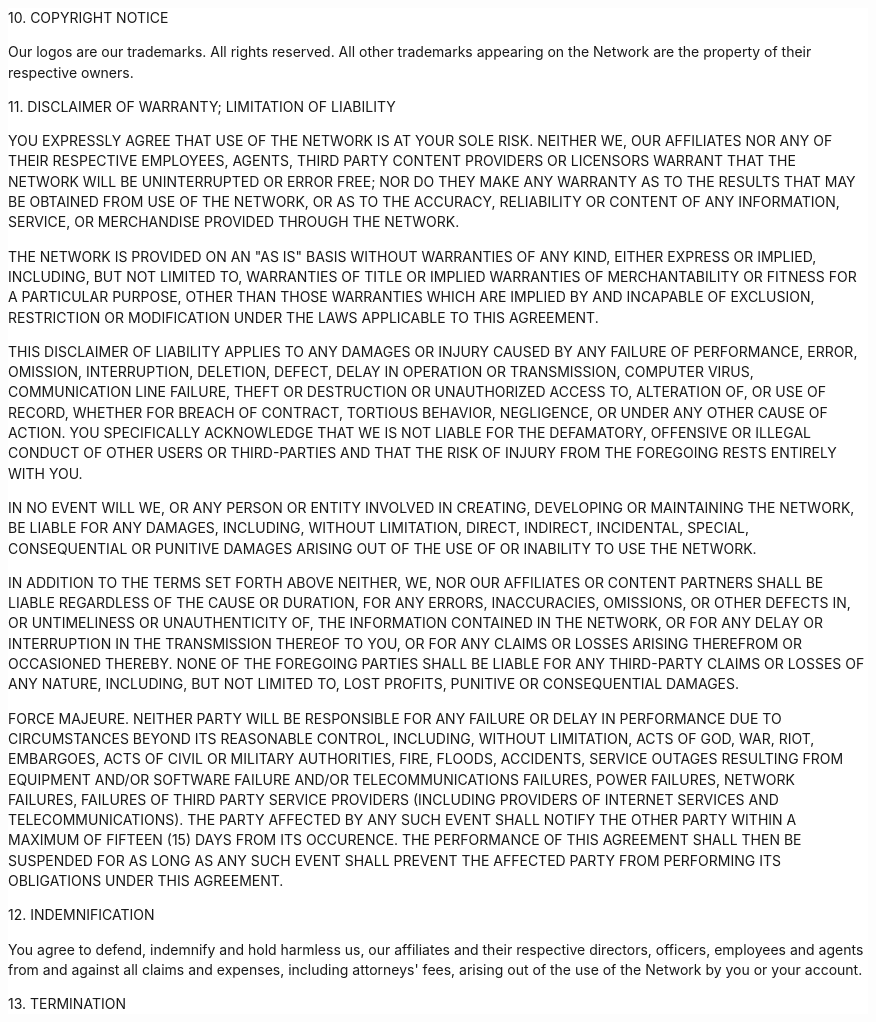 10\. COPYRIGHT NOTICE
 
Our logos are our trademarks. All rights reserved. All other trademarks appearing on the Network are the property of their respective owners. 

11\. DISCLAIMER OF WARRANTY; LIMITATION OF LIABILITY

YOU EXPRESSLY AGREE THAT USE OF THE NETWORK IS AT YOUR SOLE RISK. NEITHER WE, OUR AFFILIATES NOR ANY OF THEIR RESPECTIVE EMPLOYEES, AGENTS, THIRD PARTY CONTENT PROVIDERS OR LICENSORS WARRANT THAT THE NETWORK WILL BE UNINTERRUPTED OR ERROR FREE; NOR DO THEY MAKE ANY WARRANTY AS TO THE RESULTS THAT MAY BE OBTAINED FROM USE OF THE NETWORK, OR AS TO THE ACCURACY, RELIABILITY OR CONTENT OF ANY INFORMATION, SERVICE, OR MERCHANDISE PROVIDED THROUGH THE NETWORK. 

THE NETWORK IS PROVIDED ON AN "AS IS" BASIS WITHOUT WARRANTIES OF ANY KIND, EITHER EXPRESS OR IMPLIED, INCLUDING, BUT NOT LIMITED TO, WARRANTIES OF TITLE OR IMPLIED WARRANTIES OF MERCHANTABILITY OR FITNESS FOR A PARTICULAR PURPOSE, OTHER THAN THOSE WARRANTIES WHICH ARE IMPLIED BY AND INCAPABLE OF EXCLUSION, RESTRICTION OR MODIFICATION UNDER THE LAWS APPLICABLE TO THIS AGREEMENT. 

THIS DISCLAIMER OF LIABILITY APPLIES TO ANY DAMAGES OR INJURY CAUSED BY ANY FAILURE OF PERFORMANCE, ERROR, OMISSION, INTERRUPTION, DELETION, DEFECT, DELAY IN OPERATION OR TRANSMISSION, COMPUTER VIRUS, COMMUNICATION LINE FAILURE, THEFT OR DESTRUCTION OR UNAUTHORIZED ACCESS TO, ALTERATION OF, OR USE OF RECORD, WHETHER FOR BREACH OF CONTRACT, TORTIOUS BEHAVIOR, NEGLIGENCE, OR UNDER ANY OTHER CAUSE OF ACTION. YOU SPECIFICALLY ACKNOWLEDGE THAT WE IS NOT LIABLE FOR THE DEFAMATORY, OFFENSIVE OR ILLEGAL CONDUCT OF OTHER USERS OR THIRD-PARTIES AND THAT THE RISK OF INJURY FROM THE FOREGOING RESTS ENTIRELY WITH YOU. 

IN NO EVENT WILL WE, OR ANY PERSON OR ENTITY INVOLVED IN CREATING, DEVELOPING OR MAINTAINING THE NETWORK, BE LIABLE FOR ANY DAMAGES, INCLUDING, WITHOUT LIMITATION, DIRECT, INDIRECT, INCIDENTAL, SPECIAL, CONSEQUENTIAL OR PUNITIVE DAMAGES ARISING OUT OF THE USE OF OR INABILITY TO USE THE NETWORK. 

IN ADDITION TO THE TERMS SET FORTH ABOVE NEITHER, WE, NOR OUR AFFILIATES OR CONTENT PARTNERS SHALL BE LIABLE REGARDLESS OF THE CAUSE OR DURATION, FOR ANY ERRORS, INACCURACIES, OMISSIONS, OR OTHER DEFECTS IN, OR UNTIMELINESS OR UNAUTHENTICITY OF, THE INFORMATION CONTAINED IN THE NETWORK, OR FOR ANY DELAY OR INTERRUPTION IN THE TRANSMISSION THEREOF TO YOU, OR FOR ANY CLAIMS OR LOSSES ARISING THEREFROM OR OCCASIONED THEREBY. NONE OF THE FOREGOING PARTIES SHALL BE LIABLE FOR ANY THIRD-PARTY CLAIMS OR LOSSES OF ANY NATURE, INCLUDING, BUT NOT LIMITED TO, LOST PROFITS, PUNITIVE OR CONSEQUENTIAL DAMAGES. 

FORCE MAJEURE. NEITHER PARTY WILL BE RESPONSIBLE FOR ANY FAILURE OR DELAY IN PERFORMANCE DUE TO CIRCUMSTANCES BEYOND ITS REASONABLE CONTROL, INCLUDING, WITHOUT LIMITATION, ACTS OF GOD, WAR, RIOT, EMBARGOES, ACTS OF CIVIL OR MILITARY AUTHORITIES, FIRE, FLOODS, ACCIDENTS, SERVICE OUTAGES RESULTING FROM EQUIPMENT AND/OR SOFTWARE FAILURE AND/OR TELECOMMUNICATIONS FAILURES, POWER FAILURES, NETWORK FAILURES, FAILURES OF THIRD PARTY SERVICE PROVIDERS (INCLUDING PROVIDERS OF INTERNET SERVICES AND TELECOMMUNICATIONS). THE PARTY AFFECTED BY ANY SUCH EVENT SHALL NOTIFY THE OTHER PARTY WITHIN A MAXIMUM OF FIFTEEN (15) DAYS FROM ITS OCCURENCE. THE PERFORMANCE OF THIS AGREEMENT SHALL THEN BE SUSPENDED FOR AS LONG AS ANY SUCH EVENT SHALL PREVENT THE AFFECTED PARTY FROM PERFORMING ITS OBLIGATIONS UNDER THIS AGREEMENT. 

12\. INDEMNIFICATION

You agree to defend, indemnify and hold harmless us, our affiliates and their respective directors, officers, employees and agents from and against all claims and expenses, including attorneys' fees, arising out of the use of the Network by you or your account. 

13\. TERMINATION
